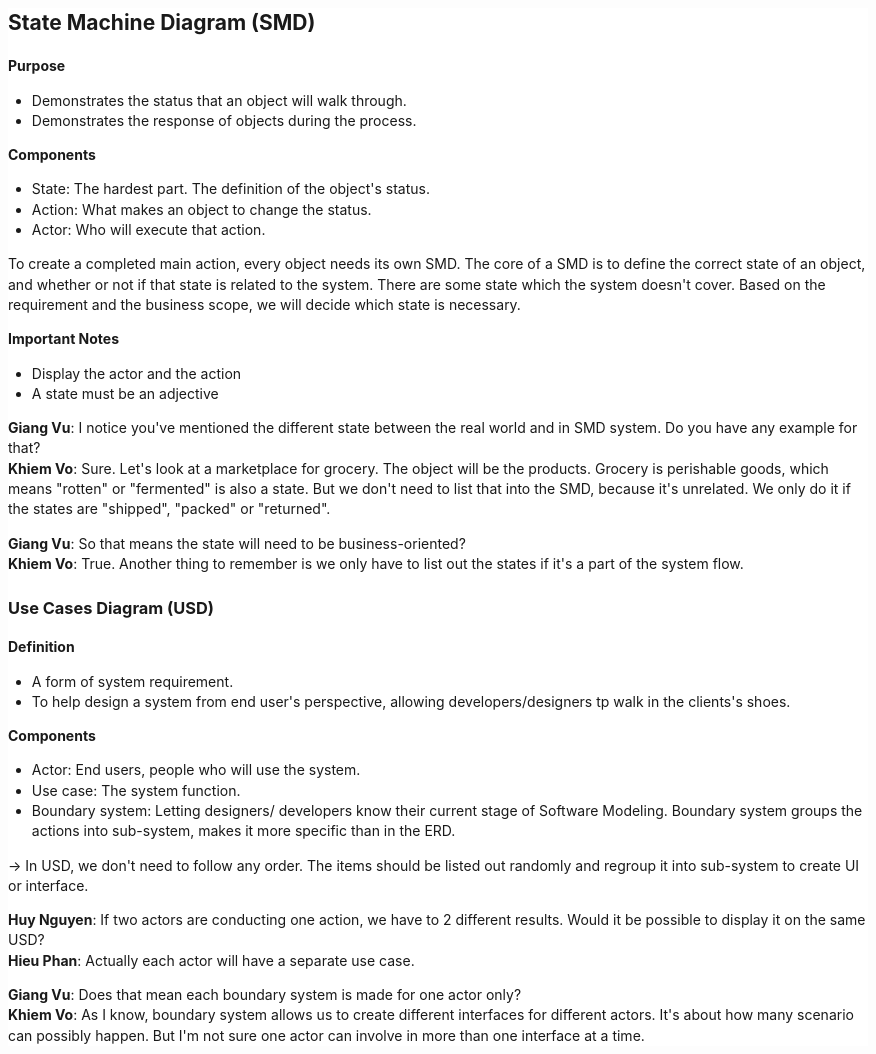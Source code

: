 ## State Machine Diagram (SMD)
**Purpose**
* Demonstrates the status that an object will walk through.
* Demonstrates the response of objects during the process.

**Components**
* State: The hardest part. The definition of the object's status.
* Action: What makes an object to change the status.
* Actor: Who will execute that action.

To create a completed main action, every object needs its own SMD. The core of a SMD is to define the correct state of an object, and whether or not if that state is related to the system. There are some state which the system doesn't cover. Based on the requirement and the business scope, we will decide which state is necessary.

**Important Notes**
* Display the actor and the action
* A state must be an adjective

**Giang Vu**: I notice you've mentioned the different state between the real world and in SMD system. Do you have any example for that?\
**Khiem Vo**: Sure. Let's look at a marketplace for grocery. The object will be the products. Grocery is perishable goods, which means "rotten" or "fermented" is also a state. But we don't need to list that into the SMD, because it's unrelated. We only do it if the states are "shipped", "packed" or "returned".

**Giang Vu**: So that means the state will need to be business-oriented?\
**Khiem Vo**: True. Another thing to remember is we only have to list out the states if it's a part of the system flow.

### Use Cases Diagram (USD)
**Definition**
* A form of system requirement.
* To help design a system from end user's perspective, allowing developers/designers tp walk in the clients's shoes.

**Components**
* Actor: End users, people who will use the system.
* Use case: The system function.
* Boundary system: Letting designers/ developers know their current stage of Software Modeling. Boundary system groups the actions into sub-system, makes it more specific than in the ERD.

→ In USD, we don't need to follow any order. The items should be listed out randomly and regroup it into sub-system to create UI or interface.

**Huy Nguyen**: If two actors are conducting one action, we have to 2 different results. Would it be possible to display it on the same USD?\
**Hieu Phan**: Actually each actor will have a separate use case.

**Giang Vu**: Does that mean each boundary system is made for one actor only?\
**Khiem Vo**: As I know, boundary system allows us to create different interfaces for different actors. It's about how many scenario can possibly happen. But I'm not sure one actor can involve in more than one interface at a time.
